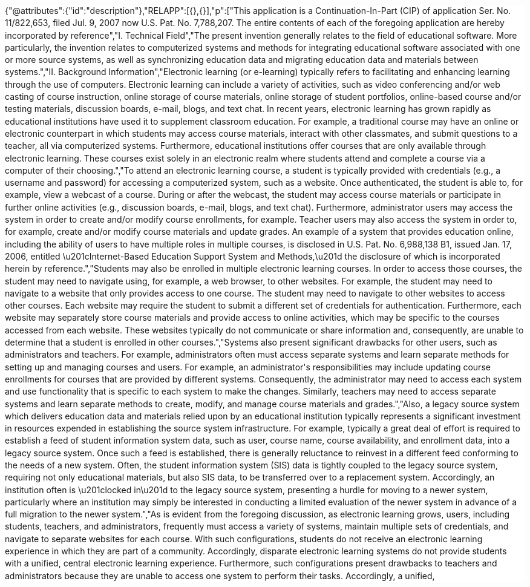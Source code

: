 {"@attributes":{"id":"description"},"RELAPP":[{},{}],"p":["This application is a Continuation-In-Part (CIP) of application Ser. No. 11\/822,653, filed Jul. 9, 2007 now U.S. Pat. No. 7,788,207. The entire contents of each of the foregoing application are hereby incorporated by reference","I. Technical Field","The present invention generally relates to the field of educational software. More particularly, the invention relates to computerized systems and methods for integrating educational software associated with one or more source systems, as well as synchronizing education data and migrating education data and materials between systems.","II. Background Information","Electronic learning (or e-learning) typically refers to facilitating and enhancing learning through the use of computers. Electronic learning can include a variety of activities, such as video conferencing and\/or web casting of course instruction, online storage of course materials, online storage of student portfolios, online-based course and\/or testing materials, discussion boards, e-mail, blogs, and text chat. In recent years, electronic learning has grown rapidly as educational institutions have used it to supplement classroom education. For example, a traditional course may have an online or electronic counterpart in which students may access course materials, interact with other classmates, and submit questions to a teacher, all via computerized systems. Furthermore, educational institutions offer courses that are only available through electronic learning. These courses exist solely in an electronic realm where students attend and complete a course via a computer of their choosing.","To attend an electronic learning course, a student is typically provided with credentials (e.g., a username and password) for accessing a computerized system, such as a website. Once authenticated, the student is able to, for example, view a webcast of a course. During or after the webcast, the student may access course materials or participate in further online activities (e.g., discussion boards, e-mail, blogs, and text chat). Furthermore, administrator users may access the system in order to create and\/or modify course enrollments, for example. Teacher users may also access the system in order to, for example, create and\/or modify course materials and update grades. An example of a system that provides education online, including the ability of users to have multiple roles in multiple courses, is disclosed in U.S. Pat. No. 6,988,138 B1, issued Jan. 17, 2006, entitled \u201cInternet-Based Education Support System and Methods,\u201d the disclosure of which is incorporated herein by reference.","Students may also be enrolled in multiple electronic learning courses. In order to access those courses, the student may need to navigate using, for example, a web browser, to other websites. For example, the student may need to navigate to a website that only provides access to one course. The student may need to navigate to other websites to access other courses. Each website may require the student to submit a different set of credentials for authentication. Furthermore, each website may separately store course materials and provide access to online activities, which may be specific to the courses accessed from each website. These websites typically do not communicate or share information and, consequently, are unable to determine that a student is enrolled in other courses.","Systems also present significant drawbacks for other users, such as administrators and teachers. For example, administrators often must access separate systems and learn separate methods for setting up and managing courses and users. For example, an administrator's responsibilities may include updating course enrollments for courses that are provided by different systems. Consequently, the administrator may need to access each system and use functionality that is specific to each system to make the changes. Similarly, teachers may need to access separate systems and learn separate methods to create, modify, and manage course materials and grades.","Also, a legacy source system which delivers education data and materials relied upon by an educational institution typically represents a significant investment in resources expended in establishing the source system infrastructure. For example, typically a great deal of effort is required to establish a feed of student information system data, such as user, course name, course availability, and enrollment data, into a legacy source system. Once such a feed is established, there is generally reluctance to reinvest in a different feed conforming to the needs of a new system. Often, the student information system (SIS) data is tightly coupled to the legacy source system, requiring not only educational materials, but also SIS data, to be transferred over to a replacement system. Accordingly, an institution often is \u201clocked in\u201d to the legacy source system, presenting a hurdle for moving to a newer system, particularly where an institution may simply be interested in conducting a limited evaluation of the newer system in advance of a full migration to the newer system.","As is evident from the foregoing discussion, as electronic learning grows, users, including students, teachers, and administrators, frequently must access a variety of systems, maintain multiple sets of credentials, and navigate to separate websites for each course. With such configurations, students do not receive an electronic learning experience in which they are part of a community. Accordingly, disparate electronic learning systems do not provide students with a unified, central electronic learning experience. Furthermore, such configurations present drawbacks to teachers and administrators because they are unable to access one system to perform their tasks. Accordingly, a unified,